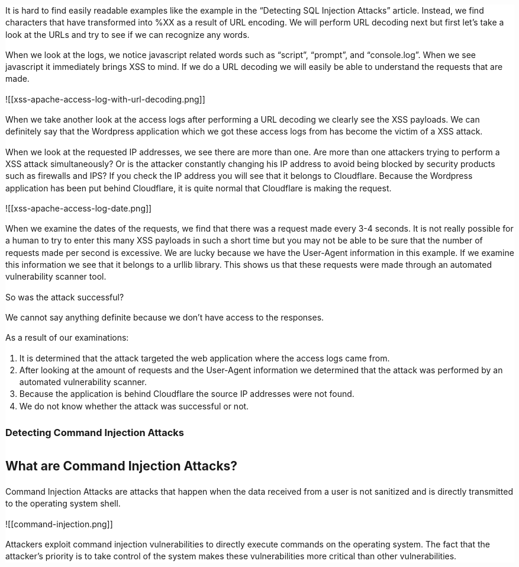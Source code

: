 It is hard to find easily readable examples like the example in the “Detecting SQL Injection Attacks” article. Instead, we find characters that have transformed into %XX as a result of URL encoding. We will perform URL decoding next but first let’s take a look at the URLs and try to see if we can recognize any words.

When we look at the logs, we notice javascript related words such as “script”, “prompt”, and “console.log”. When we see javascript it immediately brings XSS to mind. If we do a URL decoding we will easily be able to understand the requests that are made.


![[xss-apache-access-log-with-url-decoding.png]]

When we take another look at the access logs after performing a URL decoding we clearly see the XSS payloads. We can definitely say that the Wordpress application which we got these access logs from has become the victim of a XSS attack.

When we look at the requested IP addresses, we see there are more than one. Are more than one attackers trying to perform a XSS attack simultaneously? Or is the attacker constantly changing his IP address to avoid being blocked by security products such as firewalls and IPS? If you check the IP address you will see that it belongs to Cloudflare. Because the Wordpress application has been put behind Cloudflare, it is quite normal that Cloudflare is making the request.

![[xss-apache-access-log-date.png]]

When we examine the dates of the requests, we find that there was a request made every 3-4 seconds. It is not really possible for a human to try to enter this many XSS payloads in such a short time but you may not be able to be sure that the number of requests made per second is excessive. We are lucky because we have the User-Agent information in this example. If we examine this information we see that it belongs to a urllib library. This shows us that these requests were made through an automated vulnerability scanner tool.

So was the attack successful? 

We cannot say anything definite because we don’t have access to the responses. 

As a result of our examinations: 

1. It is determined that the attack targeted the web application where the access logs came from.
2. After looking at the amount of requests and the User-Agent information we determined that the attack was performed by an automated vulnerability scanner.
3. Because the application is behind Cloudflare the source IP addresses were not found.
4. We do not know whether the attack was successful or not.

### Detecting Command Injection Attacks

## **What are Command Injection Attacks?**

Command Injection Attacks are attacks that happen when the data received from a user is not sanitized and is directly transmitted to the operating system shell.

![[command-injection.png]]

Attackers exploit command injection vulnerabilities to directly execute commands on the operating system. The fact that the attacker’s priority is to take control of the system makes these vulnerabilities more critical than other vulnerabilities.
